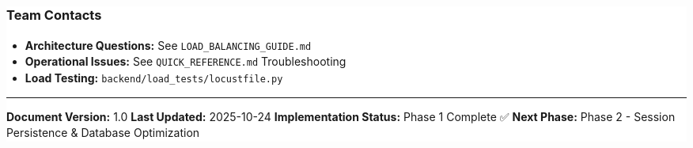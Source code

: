 ### Team Contacts
- **Architecture Questions:** See `LOAD_BALANCING_GUIDE.md`
- **Operational Issues:** See `QUICK_REFERENCE.md` Troubleshooting
- **Load Testing:** `backend/load_tests/locustfile.py`

---

**Document Version:** 1.0
**Last Updated:** 2025-10-24
**Implementation Status:** Phase 1 Complete ✅
**Next Phase:** Phase 2 - Session Persistence & Database Optimization
